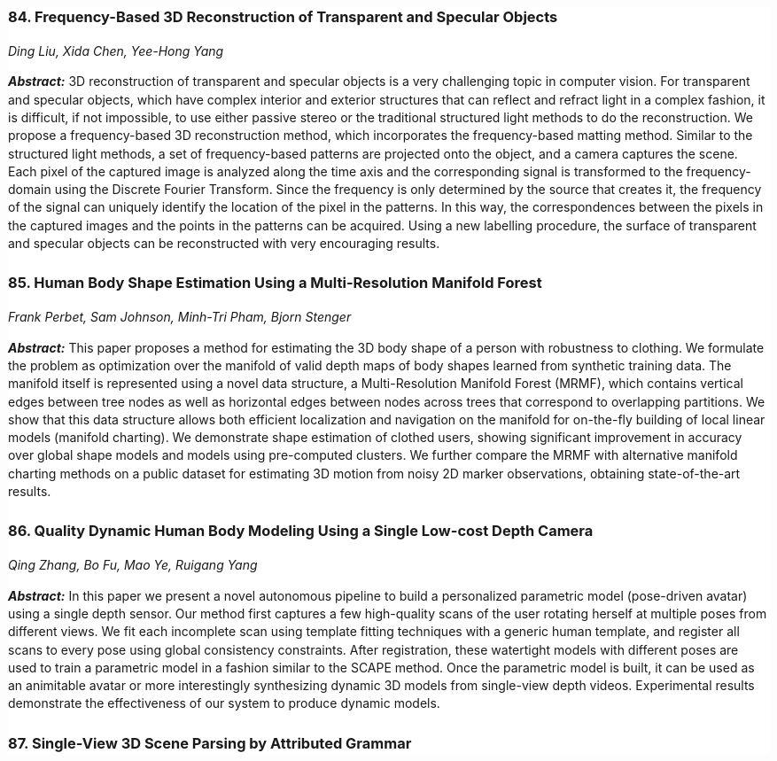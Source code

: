 ### 84. Frequency-Based 3D Reconstruction of Transparent and Specular Objects

*Ding Liu, Xida Chen, Yee-Hong Yang*

***Abstract:*** 3D reconstruction of transparent and specular objects is a very challenging topic in computer vision. For transparent and specular objects, which have complex interior and exterior structures that can reflect and refract light in a complex fashion, it is difficult, if not impossible, to use either passive stereo or the traditional structured light methods to do the reconstruction. We propose a frequency-based 3D reconstruction method, which incorporates the frequency-based matting method. Similar to the structured light methods, a set of frequency-based patterns are projected onto the object, and a camera captures the scene. Each pixel of the captured image is analyzed along the time axis and the corresponding signal is transformed to the frequency-domain using the Discrete Fourier Transform. Since the frequency is only determined by the source that creates it, the frequency of the signal can uniquely identify the location of the pixel in the patterns. In this way, the correspondences between the pixels in the captured images and the points in the patterns can be acquired. Using a new labelling procedure, the surface of transparent and specular objects can be reconstructed with very encouraging results.

### 85. Human Body Shape Estimation Using a Multi-Resolution Manifold Forest

*Frank Perbet, Sam Johnson, Minh-Tri Pham, Bjorn Stenger*

***Abstract:*** This paper proposes a method for estimating the 3D body shape of a person with robustness to clothing. We formulate the problem as optimization over the manifold of valid depth maps of body shapes learned from synthetic training data. The manifold itself is represented using a novel data structure, a Multi-Resolution Manifold Forest (MRMF), which contains vertical edges between tree nodes as well as horizontal edges between nodes across trees that correspond to overlapping partitions. We show that this data structure allows both efficient localization and navigation on the manifold for on-the-fly building of local linear models (manifold charting). We demonstrate shape estimation of clothed users, showing significant improvement in accuracy over global shape models and models using pre-computed clusters. We further compare the MRMF with alternative manifold charting methods on a public dataset for estimating 3D motion from noisy 2D marker observations, obtaining state-of-the-art results.

### 86. Quality Dynamic Human Body Modeling Using a Single Low-cost Depth Camera

*Qing Zhang, Bo Fu, Mao Ye, Ruigang Yang*

***Abstract:*** In this paper we present a novel autonomous pipeline to build a personalized parametric model (pose-driven avatar) using a single depth sensor. Our method first captures a few high-quality scans of the user rotating herself at multiple poses from different views. We fit each incomplete scan using template fitting techniques with a generic human template, and register all scans to every pose using global consistency constraints. After registration, these watertight models with different poses are used to train a parametric model in a fashion similar to the SCAPE method. Once the parametric model is built, it can be used as an animitable avatar or more interestingly synthesizing dynamic 3D models from single-view depth videos. Experimental results demonstrate the effectiveness of our system to produce dynamic models.

### 87. Single-View 3D Scene Parsing by Attributed Grammar
